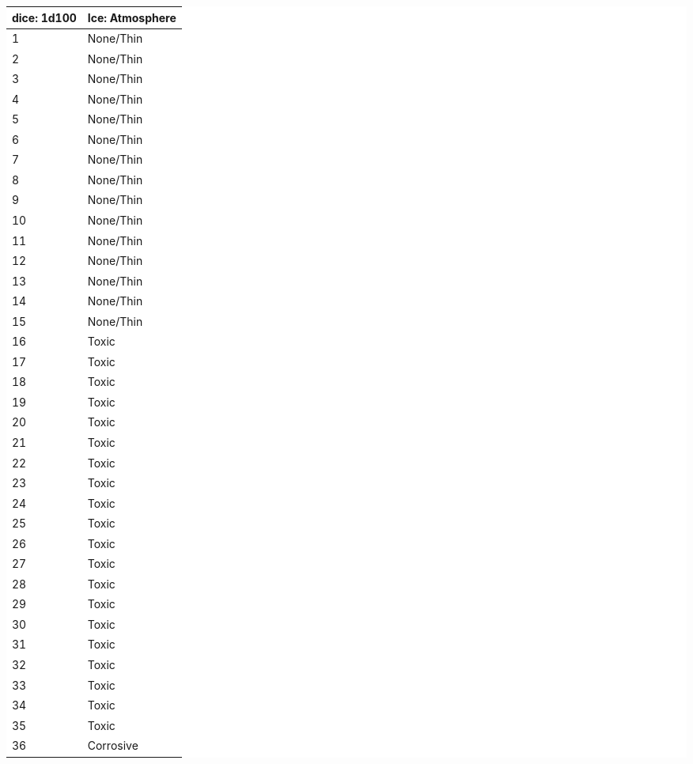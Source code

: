 | dice: 1d100 | Ice: Atmosphere |
| --- | --- |
| 1 | None/Thin |
| 2 | None/Thin |
| 3 | None/Thin |
| 4 | None/Thin |
| 5 | None/Thin |
| 6 | None/Thin |
| 7 | None/Thin |
| 8 | None/Thin |
| 9 | None/Thin |
| 10 | None/Thin |
| 11 | None/Thin |
| 12 | None/Thin |
| 13 | None/Thin |
| 14 | None/Thin |
| 15 | None/Thin |
| 16 | Toxic |
| 17 | Toxic |
| 18 | Toxic |
| 19 | Toxic |
| 20 | Toxic |
| 21 | Toxic |
| 22 | Toxic |
| 23 | Toxic |
| 24 | Toxic |
| 25 | Toxic |
| 26 | Toxic |
| 27 | Toxic |
| 28 | Toxic |
| 29 | Toxic |
| 30 | Toxic |
| 31 | Toxic |
| 32 | Toxic |
| 33 | Toxic |
| 34 | Toxic |
| 35 | Toxic |
| 36 | Corrosive |
